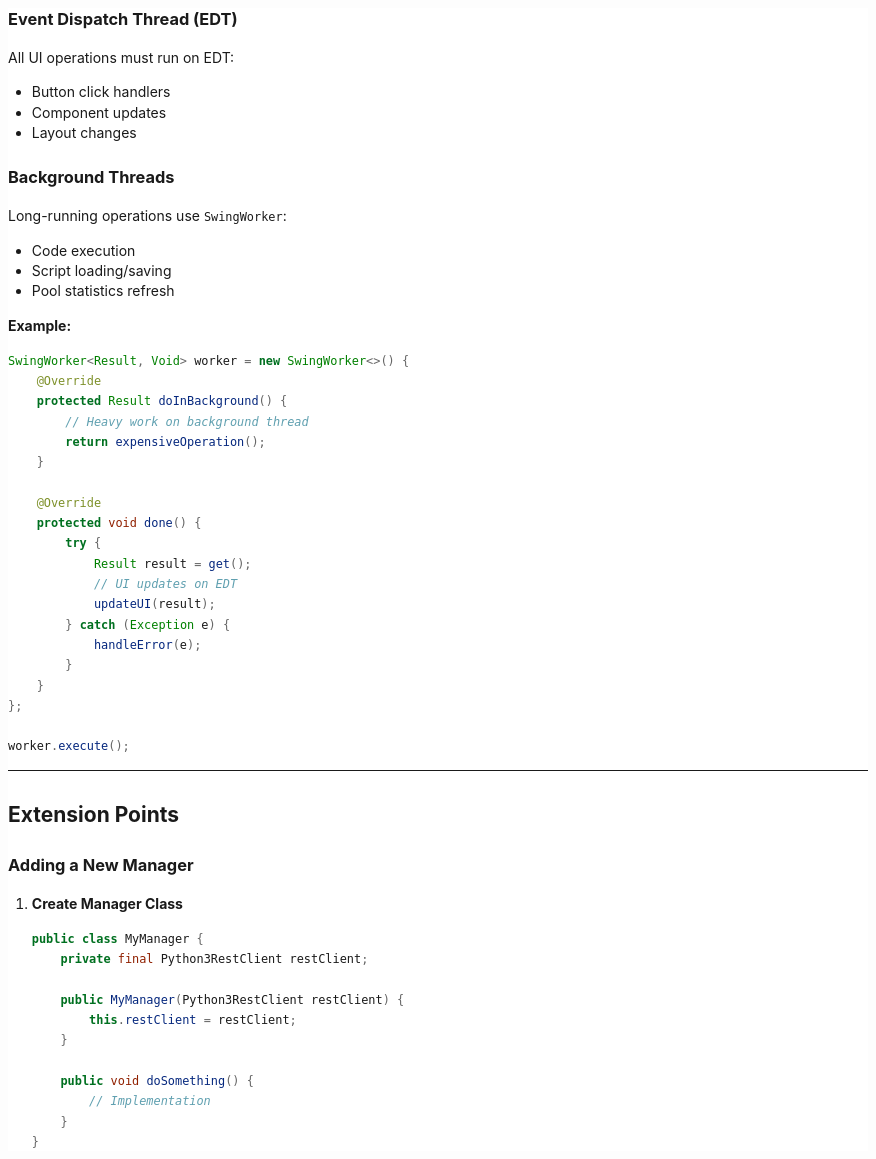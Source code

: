 ### Event Dispatch Thread (EDT)
All UI operations must run on EDT:
- Button click handlers
- Component updates
- Layout changes

### Background Threads
Long-running operations use `SwingWorker`:
- Code execution
- Script loading/saving
- Pool statistics refresh

**Example:**
```java
SwingWorker<Result, Void> worker = new SwingWorker<>() {
    @Override
    protected Result doInBackground() {
        // Heavy work on background thread
        return expensiveOperation();
    }

    @Override
    protected void done() {
        try {
            Result result = get();
            // UI updates on EDT
            updateUI(result);
        } catch (Exception e) {
            handleError(e);
        }
    }
};

worker.execute();
```

---

## Extension Points

### Adding a New Manager

1. **Create Manager Class**
   ```java
   public class MyManager {
       private final Python3RestClient restClient;

       public MyManager(Python3RestClient restClient) {
           this.restClient = restClient;
       }

       public void doSomething() {
           // Implementation
       }
   }
   ```
